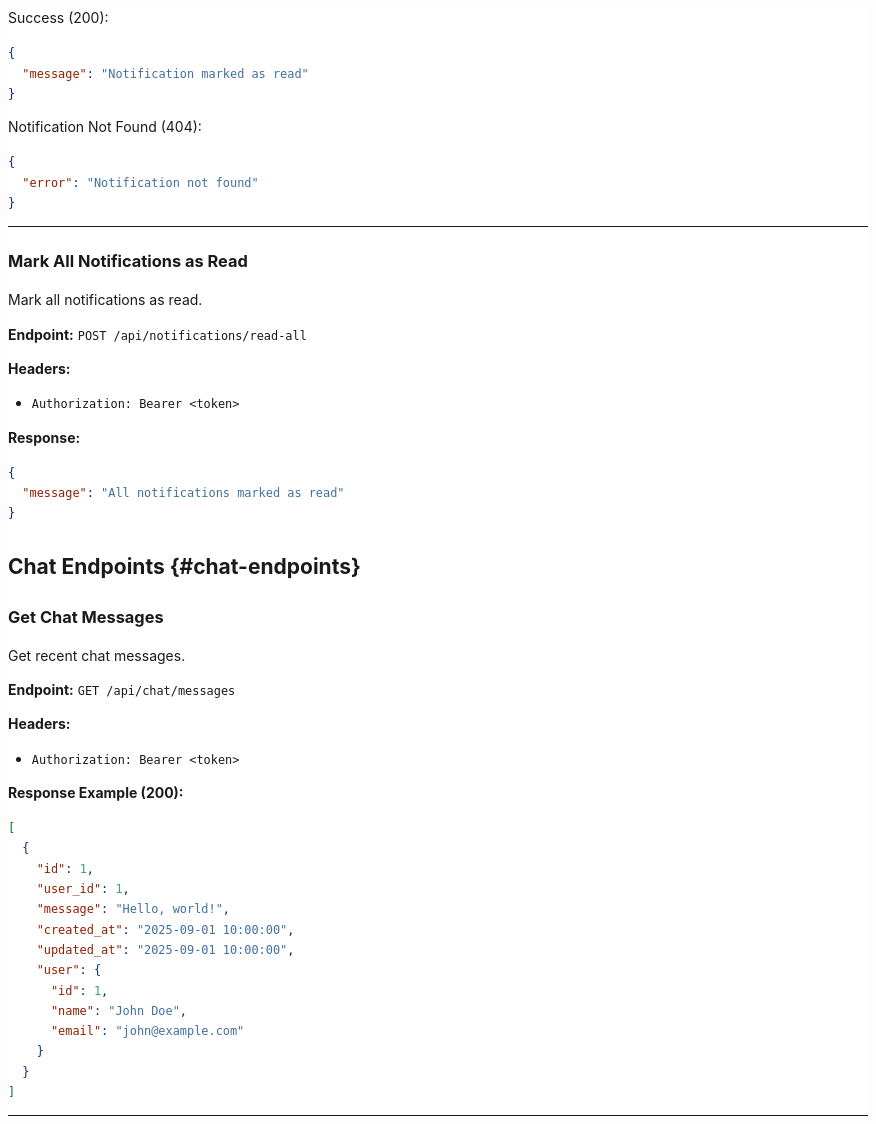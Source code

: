 Success (200):
```json
{
  "message": "Notification marked as read"
}
```

Notification Not Found (404):
```json
{
  "error": "Notification not found"
}
```

---

### Mark All Notifications as Read

Mark all notifications as read.

**Endpoint:** `POST /api/notifications/read-all`

**Headers:**
- `Authorization: Bearer <token>`

**Response:**
```json
{
  "message": "All notifications marked as read"
}
```

## Chat Endpoints {#chat-endpoints}

### Get Chat Messages

Get recent chat messages.

**Endpoint:** `GET /api/chat/messages`

**Headers:**
- `Authorization: Bearer <token>`

**Response Example (200):**
```json
[
  {
    "id": 1,
    "user_id": 1,
    "message": "Hello, world!",
    "created_at": "2025-09-01 10:00:00",
    "updated_at": "2025-09-01 10:00:00",
    "user": {
      "id": 1,
      "name": "John Doe",
      "email": "john@example.com"
    }
  }
]
```

---